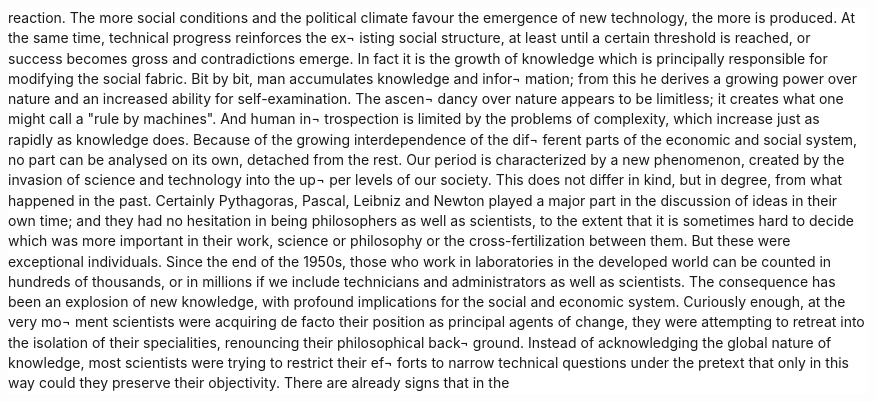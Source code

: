 reaction. The more social conditions
and the political climate favour the
emergence of new technology, the
more is produced. At the same time,
technical progress reinforces the ex¬
isting social structure, at least until a
certain threshold is reached, or success
becomes gross and contradictions
emerge.
In fact it is the growth of knowledge
which is principally responsible for
modifying the social fabric. Bit by bit,
man accumulates knowledge and infor¬
mation; from this he derives a growing
power over nature and an increased
ability for self-examination. The ascen¬
dancy over nature appears to be
limitless; it creates what one might call
a "rule by machines". And human in¬
trospection is limited by the problems of
complexity, which increase just as
rapidly as knowledge does. Because of
the growing interdependence of the dif¬
ferent parts of the economic and social
system, no part can be analysed on its
own, detached from the rest.
Our period is characterized by a new
phenomenon, created by the invasion
of science and technology into the up¬
per levels of our society. This does not
differ in kind, but in degree, from what
happened in the past. Certainly
Pythagoras, Pascal, Leibniz and
Newton played a major part in the
discussion of ideas in their own time;
and they had no hesitation in being
philosophers as well as scientists, to the
extent that it is sometimes hard to
decide which was more important in
their work, science or philosophy or the
cross-fertilization between them. But
these were exceptional individuals.
Since the end of the 1950s, those who
work in laboratories in the developed
world can be counted in hundreds of
thousands, or in millions if we include
technicians and administrators as well
as scientists. The consequence has
been an explosion of new knowledge,
with profound implications for the
social and economic system.
Curiously enough, at the very mo¬
ment scientists were acquiring de facto
their position as principal agents of
change, they were attempting to retreat
into the isolation of their specialities,
renouncing their philosophical back¬
ground. Instead of acknowledging the
global nature of knowledge, most
scientists were trying to restrict their ef¬
forts to narrow technical questions
under the pretext that only in this way
could they preserve their objectivity.
There are already signs that in the